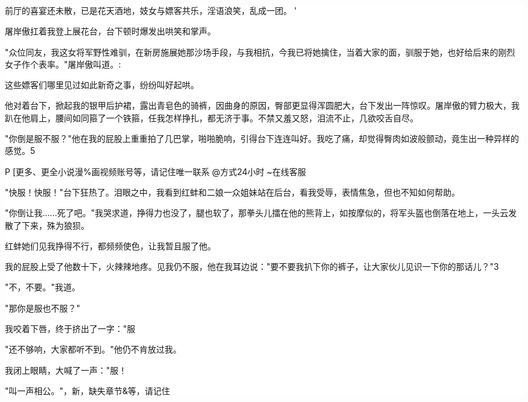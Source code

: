 前厅的喜宴还未散，已是花天酒地，妓女与嫖客共乐，淫语浪笑，乱成一团。 '



屠岸傲扛着我登上展花台，台下顿时爆发出哄笑和掌声。





"众位同友，我这女将军野性难驯，在新房施展她那沙场手段，与我相抗，今我已将她擒住，当着大家的面，驯服于她，也好给后来的刚烈女子作个表率。"屠岸傲叫道。:



这些嫖客们哪里见过如此新奇之事，纷纷叫好起哄。





他对着台下，掀起我的银甲后护裙，露出青皂色的骑裤，因曲身的原因，臀部更显得浑圆肥大，台下发出一阵惊叹。屠岸傲的臂力极大，我趴在他肩上，腰间如同箍了一个铁箍，任我怎样挣扎，都无济于事。不禁又羞又怒，泪流不止，几欲咬舌自尽。





"你倒是服不服？"他在我的屁股上重重拍了几巴掌，啪啪脆响，引得台下连连叫好。我吃了痛，却觉得臀肉如波般颤动，竟生出一种异样的感觉。5

P [更多、更全小说漫%画视频账号等，请记住唯一联系 @方式24小时 ~在线客服





"快服！快服！"台下狂热了。泪眼之中，我看到红蚌和二娘一众姐妹站在后台，看我受辱，表情焦急，但也不知如何帮助。





"你倒让我......死了吧。"我哭求道，挣得力也没了，腿也软了，那拳头儿擂在他的熊背上，如按摩似的，将军头盔也倒落在地上，一头云发散了下来，殊为狼狈。



红蚌她们见我挣得不行，都频频使色，让我暂且服了他。





我的屁股上受了他数十下，火辣辣地疼。见我仍不服，他在我耳边说："要不要我扒下你的裤子，让大家伙儿见识一下你的那话儿？"3



"不，不要。"我道。



"那你是服也不服？"



我咬着下唇，终于挤出了一字："服



"还不够响，大家都听不到。"他仍不肯放过我。



我闭上眼睛，大喊了一声："服！





"叫一声相公。"，新，缺失章节&等，请记住
